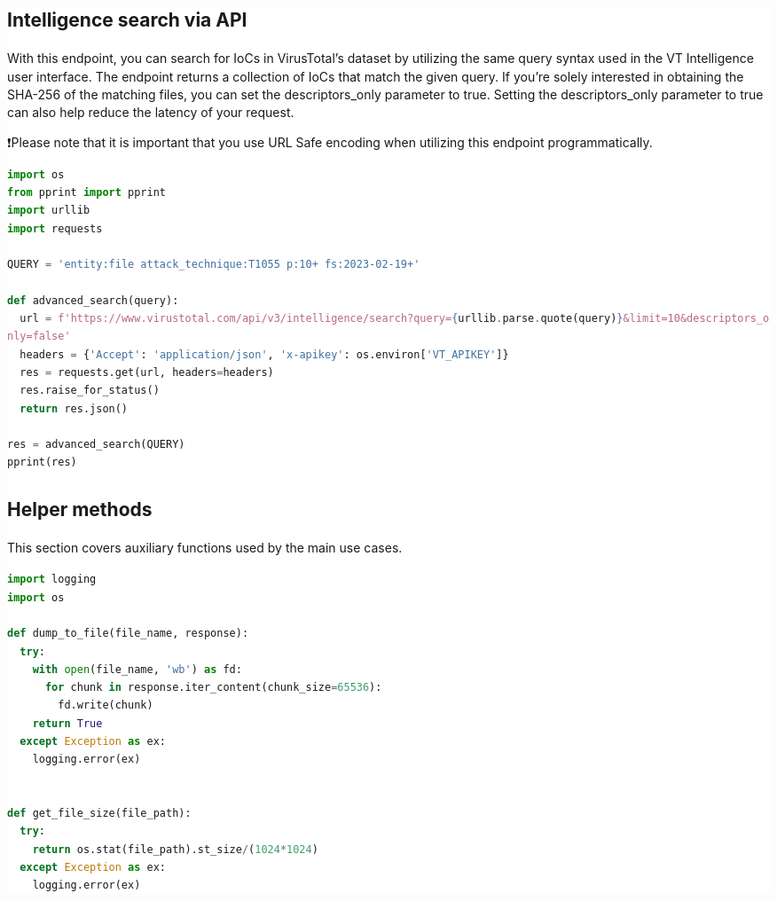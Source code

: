 ## Intelligence search via API <a name="set6"></a>

With this endpoint, you can search for IoCs in VirusTotal’s dataset by utilizing the same query syntax used in the VT Intelligence user interface. The endpoint returns a collection of IoCs that match the given query. If you’re solely interested in obtaining the SHA-256 of the matching files, you can set the descriptors_only parameter to true. Setting the descriptors_only parameter to true can also help reduce the latency of your request.

❗Please note that it is important that you use URL Safe encoding when utilizing this endpoint programmatically. 


```python
import os
from pprint import pprint
import urllib
import requests

QUERY = 'entity:file attack_technique:T1055 p:10+ fs:2023-02-19+'

def advanced_search(query):
  url = f'https://www.virustotal.com/api/v3/intelligence/search?query={urllib.parse.quote(query)}&limit=10&descriptors_only=false'
  headers = {'Accept': 'application/json', 'x-apikey': os.environ['VT_APIKEY']}
  res = requests.get(url, headers=headers)
  res.raise_for_status()
  return res.json()

res = advanced_search(QUERY)
pprint(res)

```

## Helper methods <a name="set7"></a>

This section covers auxiliary functions used by the main use cases. 

```python
import logging
import os

def dump_to_file(file_name, response):
  try:
    with open(file_name, 'wb') as fd:
      for chunk in response.iter_content(chunk_size=65536):
        fd.write(chunk)
    return True
  except Exception as ex:
    logging.error(ex)


def get_file_size(file_path):
  try:
    return os.stat(file_path).st_size/(1024*1024)
  except Exception as ex:
    logging.error(ex)

```



